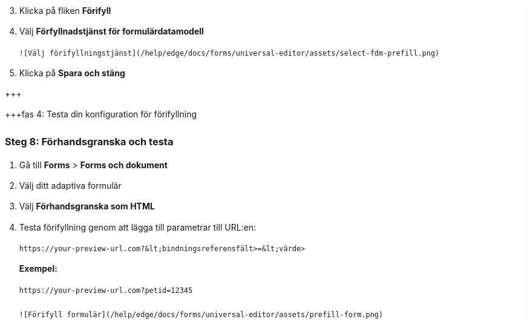 3. Klicka på fliken **Förifyll**
4. Välj **Förfyllnadstjänst för formulärdatamodell**

       ![Välj förifyllningstjänst](/help/edge/docs/forms/universal-editor/assets/select-fdm-prefill.png)
   
5. Klicka på **Spara och stäng**

+++

+++fas 4: Testa din konfiguration för förifyllning

### Steg 8: Förhandsgranska och testa

1. Gå till **Forms** > **Forms och dokument**
2. Välj ditt adaptiva formulär
3. Välj **Förhandsgranska som HTML**
4. Testa förifyllning genom att lägga till parametrar till URL:en:

       https://your-preview-url.com?&lt;bindningsreferensfält>=&lt;värde>
   
   **Exempel:**

       https://your-preview-url.com?petid=12345
       
       ![Förifyll formulär](/help/edge/docs/forms/universal-editor/assets/prefill-form.png)
   
